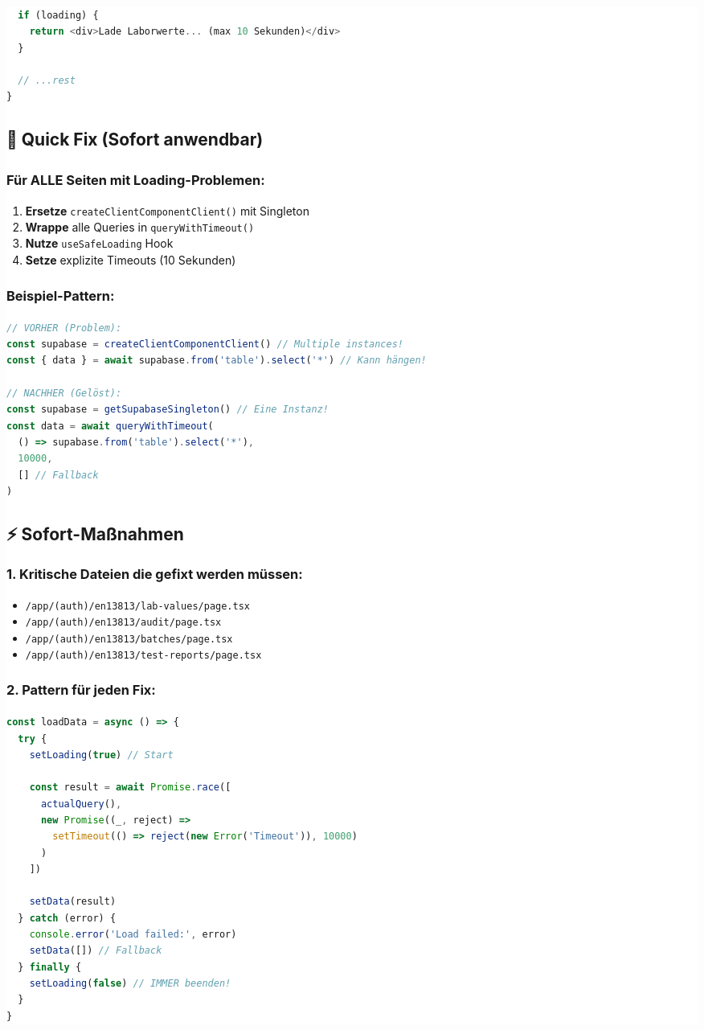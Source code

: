 ```typescript
  if (loading) {
    return <div>Lade Laborwerte... (max 10 Sekunden)</div>
  }

  // ...rest
}
```

## 🔨 Quick Fix (Sofort anwendbar)

### Für ALLE Seiten mit Loading-Problemen:

1. **Ersetze** `createClientComponentClient()` mit Singleton
2. **Wrappe** alle Queries in `queryWithTimeout()`
3. **Nutze** `useSafeLoading` Hook
4. **Setze** explizite Timeouts (10 Sekunden)

### Beispiel-Pattern:

```typescript
// VORHER (Problem):
const supabase = createClientComponentClient() // Multiple instances!
const { data } = await supabase.from('table').select('*') // Kann hängen!

// NACHHER (Gelöst):
const supabase = getSupabaseSingleton() // Eine Instanz!
const data = await queryWithTimeout(
  () => supabase.from('table').select('*'),
  10000,
  [] // Fallback
)
```

## ⚡ Sofort-Maßnahmen

### 1. Kritische Dateien die gefixt werden müssen:
- `/app/(auth)/en13813/lab-values/page.tsx`
- `/app/(auth)/en13813/audit/page.tsx`
- `/app/(auth)/en13813/batches/page.tsx`
- `/app/(auth)/en13813/test-reports/page.tsx`

### 2. Pattern für jeden Fix:
```typescript
const loadData = async () => {
  try {
    setLoading(true) // Start

    const result = await Promise.race([
      actualQuery(),
      new Promise((_, reject) =>
        setTimeout(() => reject(new Error('Timeout')), 10000)
      )
    ])

    setData(result)
  } catch (error) {
    console.error('Load failed:', error)
    setData([]) // Fallback
  } finally {
    setLoading(false) // IMMER beenden!
  }
}
```